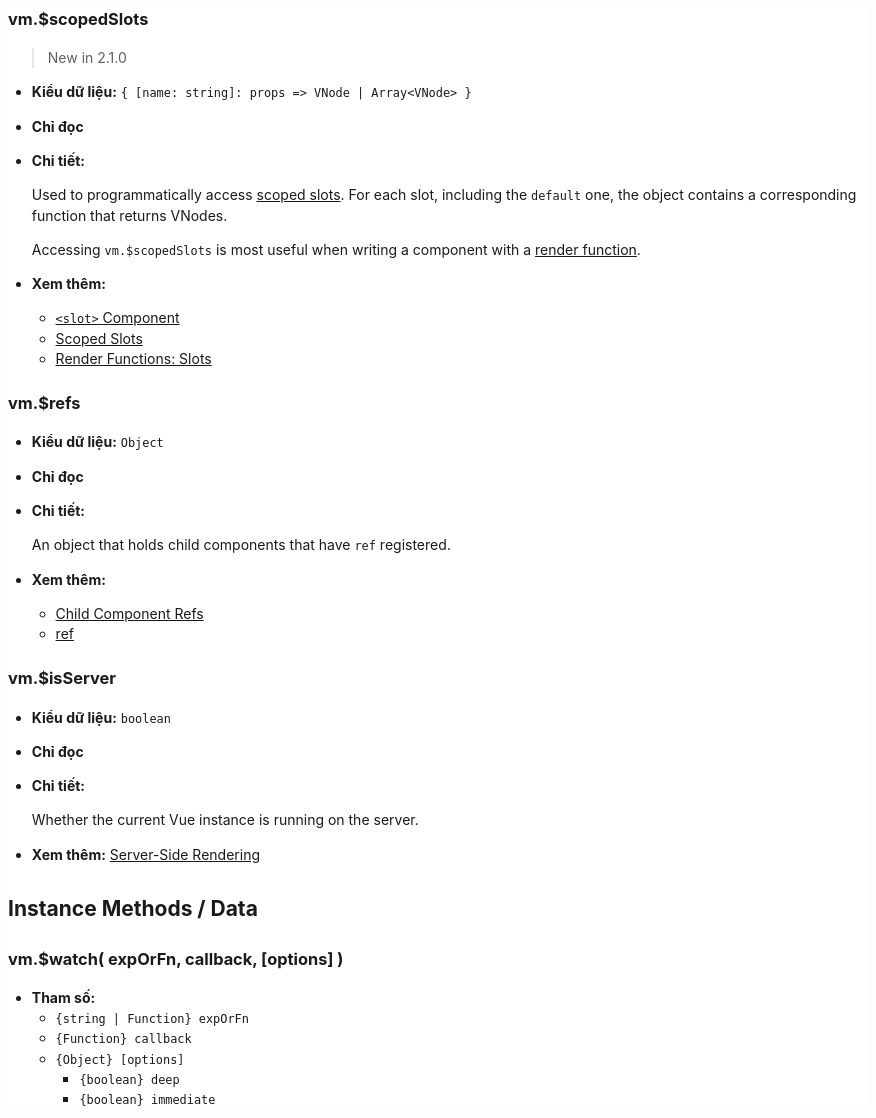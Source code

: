 ### vm.$scopedSlots

> New in 2.1.0

- **Kiểu dữ liệu:** `{ [name: string]: props => VNode | Array<VNode> }`

- **Chỉ đọc**

- **Chi tiết:**

  Used to programmatically access [scoped slots](../guide/components.html#Scoped-Slots). For each slot, including the `default` one, the object contains a corresponding function that returns VNodes.

  Accessing `vm.$scopedSlots` is most useful when writing a component with a [render function](../guide/render-function.html).

- **Xem thêm:**
  - [`<slot>` Component](#slot-1)
  - [Scoped Slots](../guide/components.html#Scoped-Slots)
  - [Render Functions: Slots](../guide/render-function.html#Slots)

### vm.$refs

- **Kiểu dữ liệu:** `Object`

- **Chỉ đọc**

- **Chi tiết:**

  An object that holds child components that have `ref` registered.

- **Xem thêm:**
  - [Child Component Refs](../guide/components.html#Child-Component-Refs)
  - [ref](#ref)

### vm.$isServer

- **Kiểu dữ liệu:** `boolean`

- **Chỉ đọc**

- **Chi tiết:**

  Whether the current Vue instance is running on the server.

- **Xem thêm:** [Server-Side Rendering](../guide/ssr.html)

## Instance Methods / Data

<h3 id="vm-watch">vm.$watch( expOrFn, callback, [options] )</h3>

- **Tham số:**
  - `{string | Function} expOrFn`
  - `{Function} callback`
  - `{Object} [options]`
    - `{boolean} deep`
    - `{boolean} immediate`
